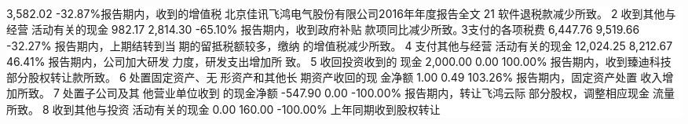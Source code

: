 3,582.02
-32.87%报告期内，收到的增值税
北京佳讯飞鸿电气股份有限公司2016年年度报告全文
21
软件退税款减少所致。
2
收到其他与经营
活动有关的现金
982.17
2,814.30
-65.10%
报告期内，收到政府补贴
款项同比减少所致｡
3支付的各项税费
6,447.76
9,519.66
-32.27%
报告期内，上期结转到当
期的留抵税额较多，缴纳
的增值税减少所致。
4
支付其他与经营
活动有关的现金
12,024.25
8,212.67
46.41%
报告期内，公司加大研发
力度，研发支出增加所
致。
5
收回投资收到的
现金
2,000.00
0.00
100.00%
报告期内，收到臻迪科技
部分股权转让款所致。
6
处置固定资产、无
形资产和其他长
期资产收回的现
金净额
1.00
0.49
103.26%
报告期内，固定资产处置
收入增加所致。
7
处置子公司及其
他营业单位收到
的现金净额
-547.90
0.00
-100.00%
报告期内，转让飞鸿云际
部分股权，调整相应现金
流量所致。
8
收到其他与投资
活动有关的现金
0.00
160.00
-100.00%
上年同期收到股权转让